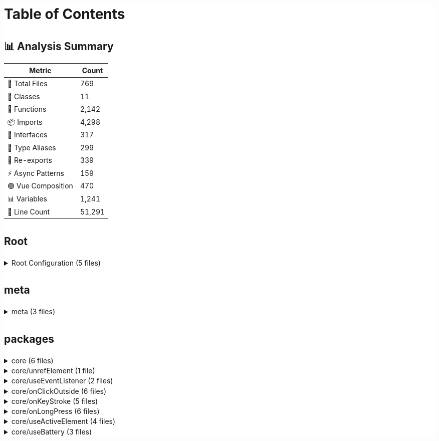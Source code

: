 # Table of Contents

## 📊 Analysis Summary 

| Metric | Count |
|--------|-------|
| 📁 Total Files | 769 |
| 🧱 Classes | 11 |
| 🔧 Functions | 2,142 |
| 📦 Imports | 4,298 |
| 📐 Interfaces | 317 |
| 📑 Type Aliases | 299 |
| 🔄 Re-exports | 339 |
| ⚡ Async Patterns | 159 |
| 🟢 Vue Composition | 470 |
| 📊 Variables | 1,241 |
| 🔢 Line Count | 51,291 |



## Root

<details><summary>Root Configuration (5 files)</summary></details>

## meta

<details><summary>meta (3 files)</summary></details>

## packages

<details><summary>core (6 files)</summary></details>

<details><summary>core/unrefElement (1 file)</summary></details>

<details><summary>core/useEventListener (2 files)</summary></details>

<details><summary>core/onClickOutside (6 files)</summary></details>

<details><summary>core/onKeyStroke (5 files)</summary></details>

<details><summary>core/onLongPress (6 files)</summary></details>

<details><summary>core/useActiveElement (4 files)</summary></details>

<details><summary>core/useBattery (3 files)</summary></details>
